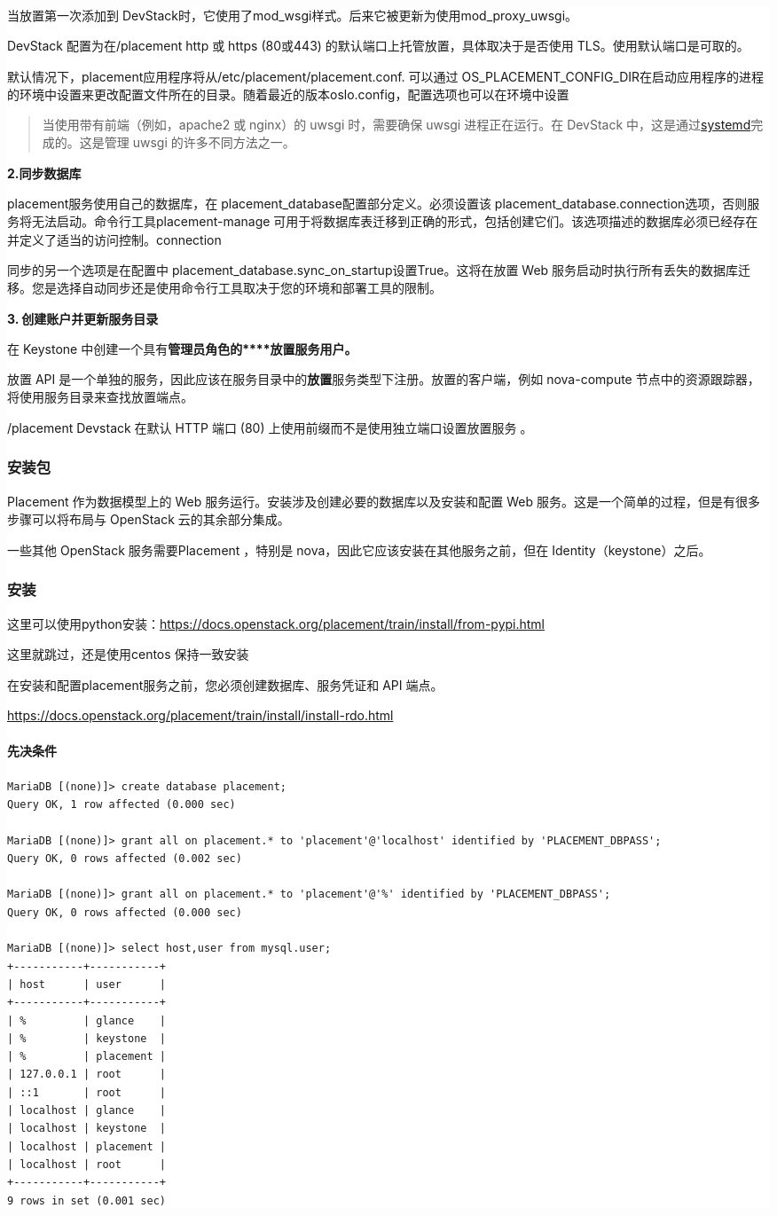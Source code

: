 当放置第一次添加到 DevStack时，它使用了mod_wsgi样式。后来它被更新为使用mod_proxy_uwsgi。

DevStack 配置为在/placement  http 或 https (80或443) 的默认端口上托管放置，具体取决于是否使用 TLS。使用默认端口是可取的。

默认情况下，placement应用程序将从/etc/placement/placement.conf. 可以通过 OS_PLACEMENT_CONFIG_DIR在启动应用程序的进程的环境中设置来更改配置文件所在的目录。随着最近的版本oslo.config，配置选项也可以在环境中设置

> 当使用带有前端（例如，apache2 或 nginx）的 uwsgi 时，需要确保 uwsgi 进程正在运行。在 DevStack 中，这是通过[systemd](https://review.opendev.org/#/c/448323/)完成的。这是管理 uwsgi 的许多不同方法之一。

**2.同步数据库**

placement服务使用自己的数据库，在 placement_database配置部分定义。必须设置该 placement_database.connection选项，否则服务将无法启动。命令行工具placement-manage 可用于将数据库表迁移到正确的形式，包括创建它们。该选项描述的数据库必须已经存在并定义了适当的访问控制。connection

同步的另一个选项是在配置中 placement_database.sync_on_startup设置True。这将在放置 Web 服务启动时执行所有丢失的数据库迁移。您是选择自动同步还是使用命令行工具取决于您的环境和部署工具的限制。

**3. 创建账户并更新服务目录**

在 Keystone 中创建一个具有**管理员角色的****放置服务用户。**

放置 API 是一个单独的服务，因此应该在服务目录中的**放置**服务类型下注册。放置的客户端，例如 nova-compute 节点中的资源跟踪器，将使用服务目录来查找放置端点。

/placement  Devstack 在默认 HTTP 端口 (80) 上使用前缀而不是使用独立端口设置放置服务 。

### 安装包

Placement 作为数据模型上的 Web 服务运行。安装涉及创建必要的数据库以及安装和配置 Web 服务。这是一个简单的过程，但是有很多步骤可以将布局与 OpenStack 云的其余部分集成。

一些其他 OpenStack 服务需要Placement ，特别是 nova，因此它应该安装在其他服务之前，但在 Identity（keystone）之后。

### 安装

这里可以使用python安装：https://docs.openstack.org/placement/train/install/from-pypi.html

这里就跳过，还是使用centos 保持一致安装

在安装和配置placement服务之前，您必须创建数据库、服务凭证和 API 端点。

https://docs.openstack.org/placement/train/install/install-rdo.html

#### 先决条件

```mysql
MariaDB [(none)]> create database placement;
Query OK, 1 row affected (0.000 sec)

MariaDB [(none)]> grant all on placement.* to 'placement'@'localhost' identified by 'PLACEMENT_DBPASS';
Query OK, 0 rows affected (0.002 sec)

MariaDB [(none)]> grant all on placement.* to 'placement'@'%' identified by 'PLACEMENT_DBPASS';
Query OK, 0 rows affected (0.000 sec)

MariaDB [(none)]> select host,user from mysql.user;
+-----------+-----------+
| host      | user      |
+-----------+-----------+
| %         | glance    |
| %         | keystone  |
| %         | placement |
| 127.0.0.1 | root      |
| ::1       | root      |
| localhost | glance    |
| localhost | keystone  |
| localhost | placement |
| localhost | root      |
+-----------+-----------+
9 rows in set (0.001 sec)
```
